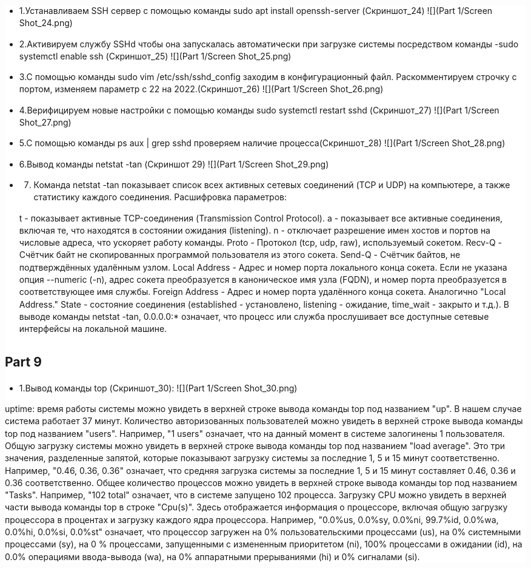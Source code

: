 * 1.Устанавливаем SSH сервер с помощью команды sudo apt install openssh-server (Скриншот_24)
![](Part 1/Screen Shot_24.png)

* 2.Активируем службу SSHd чтобы она запускалась автоматически при загрузке системы посредством команды -sudo systemctl enable ssh (Скриншот_25)
![](Part 1/Screen Shot_25.png)

* 3.С помощью команды sudo vim /etc/ssh/sshd_config заходим в конфигурационный файл. Раскомментируем строчку с портом, изменяем параметр с 22 на 2022.(Скриншот_26)
![](Part 1/Screen Shot_26.png)

* 4.Верифицируем новые настройки с помощью команды sudo systemctl restart sshd (Скриншот_27)
![](Part 1/Screen Shot_27.png)

* 5.С помощью команды ps aux | grep sshd проверяем наличие процесса(Скриншот_28)
![](Part 1/Screen Shot_28.png)

* 6.Вывод команды netstat -tan (Скриншот 29)
![](Part 1/Screen Shot_29.png)

* 7. Команда netstat -tan показывает список всех активных сетевых соединений (TCP и UDP) на компьютере, а также статистику каждого соединения. 
Расшифровка параметров:

    t - показывает активные TCP-соединения (Transmission Control Protocol). 
    a - показывает все активные соединения, включая те, что находятся в состоянии ожидания (listening). 
    n - отключает разрешение имен хостов и портов на числовые адреса, что ускоряет работу команды. 
    Proto - Протокол (tcp, udp, raw), используемый сокетом. 
    Recv-Q - Счётчик байт не скопированных программой пользователя из этого сокета. 
    Send-Q - Счётчик байтов, не подтверждённых удалённым узлом. 
    Local Address - Адрес и номер порта локального конца сокета. Если не указана опция --numeric (-n), адрес сокета преобразуется в каноническое имя узла (FQDN), и номер порта преобразуется в соответствующее имя службы. 
    Foreign Address - Адрес и номер порта удалённого конца сокета. Аналогично "Local Address." 
    State - состояние соединения (established - установлено, listening - ожидание, time_wait - закрыто и т.д.). 
    В выводе команды netstat -tan, 0.0.0.0:* означает, что процесс или служба прослушивает все доступные сетевые интерфейсы на локальной машине. 

## Part 9

* 1.Вывод команды top (Скриншот_30):
![](Part 1/Screen Shot_30.png)

uptime: время работы системы можно увидеть в верхней строке вывода команды top под названием "up". В нашем случае система работает 37 минут. 
Количество авторизованных пользователей можно увидеть в верхней строке вывода команды top под названием "users". Например, "1 users" означает, что на данный момент в системе залогинены 1 пользователя. 
Общую загрузку системы можно увидеть в верхней строке вывода команды top под названием "load average". Это три значения, разделенные запятой, которые показывают загрузку системы за последние 1, 5 и 15 минут соответственно. Например, "0.46, 0.36, 0.36" означает, что средняя загрузка системы за последние 1, 5 и 15 минут составляет 0.46, 0.36 и 0.36 соответственно. 
Общее количество процессов можно увидеть в верхней строке вывода команды top под названием "Tasks". Например, "102 total" означает, что в системе запущено 102 процесса. 
Загрузку CPU можно увидеть в верхней части вывода команды top в строке "Cpu(s)". Здесь отображается информация о процессоре, включая общую загрузку процессора в процентах и загрузку каждого ядра процессора. Например, "0.0%us, 0.0%sy, 0.0%ni, 99.7%id, 0.0%wa, 0.0%hi, 0.0%si, 0.0%st" означает, что процессор загружен на 0% пользовательскими процессами (us), на 0% системными процессами (sy), на 0 % процессами, запущенными с измененным приоритетом (ni), 100% процессами в ожидании (id), на 0.0% операциями ввода-вывода (wa), на 0% аппаратными прерываниями (hi) и 0% сигналами (si). 